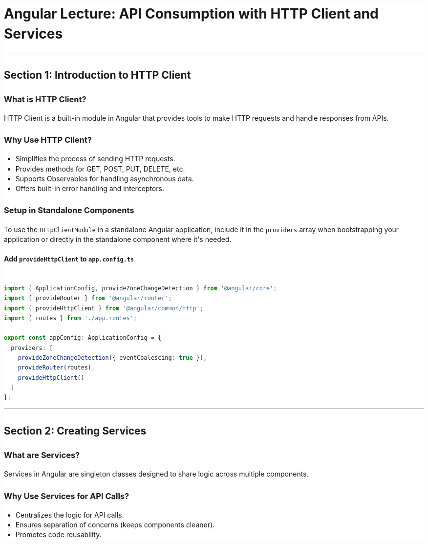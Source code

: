 # Angular Lecture: API Consumption with HTTP Client and Services

---

## Section 1: Introduction to HTTP Client

### What is HTTP Client?
HTTP Client is a built-in module in Angular that provides tools to make HTTP requests and handle responses from APIs.

### Why Use HTTP Client?
- Simplifies the process of sending HTTP requests.
- Provides methods for GET, POST, PUT, DELETE, etc.
- Supports Observables for handling asynchronous data.
- Offers built-in error handling and interceptors.

### Setup in Standalone Components
To use the `HttpClientModule` in a standalone Angular application, include it in the `providers` array when bootstrapping your application or directly in the standalone component where it's needed.

#### Add `provideHttpClient` to `app.config.ts`

```typescript

import { ApplicationConfig, provideZoneChangeDetection } from '@angular/core';
import { provideRouter } from '@angular/router';
import { provideHttpClient } from '@angular/common/http';
import { routes } from './app.routes';

export const appConfig: ApplicationConfig = {
  providers: [
    provideZoneChangeDetection({ eventCoalescing: true }), 
    provideRouter(routes),
    provideHttpClient()
  ]
};
```

---

## Section 2: Creating Services

### What are Services?
Services in Angular are singleton classes designed to share logic across multiple components.

### Why Use Services for API Calls?
- Centralizes the logic for API calls.
- Ensures separation of concerns (keeps components cleaner).
- Promotes code reusability.
